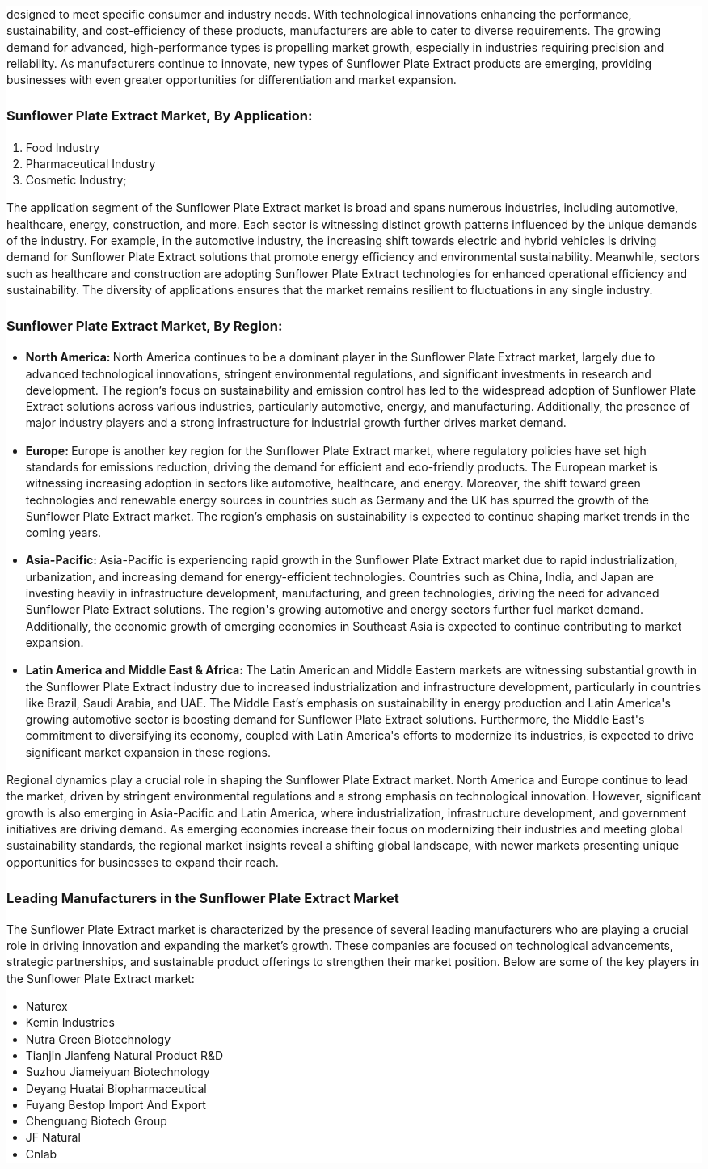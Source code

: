 designed to meet specific consumer and industry needs. With technological innovations enhancing the performance, sustainability, and cost-efficiency of these products, manufacturers are able to cater to diverse requirements. The growing demand for advanced, high-performance types is propelling market growth, especially in industries requiring precision and reliability. As manufacturers continue to innovate, new types of Sunflower Plate Extract products are emerging, providing businesses with even greater opportunities for differentiation and market expansion.</p><h3>Sunflower Plate Extract Market,&nbsp;By Application:</h3><ol><li>Food Industry<li> Pharmaceutical Industry<li> Cosmetic Industry;</li></ol><p>The application segment of the Sunflower Plate Extract market is broad and spans numerous industries, including automotive, healthcare, energy, construction, and more. Each sector is witnessing distinct growth patterns influenced by the unique demands of the industry. For example, in the automotive industry, the increasing shift towards electric and hybrid vehicles is driving demand for Sunflower Plate Extract solutions that promote energy efficiency and environmental sustainability. Meanwhile, sectors such as healthcare and construction are adopting Sunflower Plate Extract technologies for enhanced operational efficiency and sustainability. The diversity of applications ensures that the market remains resilient to fluctuations in any single industry.</p><h3>Sunflower Plate Extract Market, By Region:</h3><ul><li><p><strong>North America:&nbsp;</strong>North America continues to be a dominant player in the Sunflower Plate Extract market, largely due to advanced technological innovations, stringent environmental regulations, and significant investments in research and development. The region&rsquo;s focus on sustainability and emission control has led to the widespread adoption of Sunflower Plate Extract solutions across various industries, particularly automotive, energy, and manufacturing. Additionally, the presence of major industry players and a strong infrastructure for industrial growth further drives market demand.</p></li><li><p><strong><strong>Europe:&nbsp;</strong></strong>Europe is another key region for the Sunflower Plate Extract market, where regulatory policies have set high standards for emissions reduction, driving the demand for efficient and eco-friendly products. The European market is witnessing increasing adoption in sectors like automotive, healthcare, and energy. Moreover, the shift toward green technologies and renewable energy sources in countries such as Germany and the UK has spurred the growth of the Sunflower Plate Extract market. The region&rsquo;s emphasis on sustainability is expected to continue shaping market trends in the coming years.</p></li><li><p><strong><strong>Asia-Pacific:&nbsp;</strong></strong>Asia-Pacific is experiencing rapid growth in the Sunflower Plate Extract market due to rapid industrialization, urbanization, and increasing demand for energy-efficient technologies. Countries such as China, India, and Japan are investing heavily in infrastructure development, manufacturing, and green technologies, driving the need for advanced Sunflower Plate Extract solutions. The region's growing automotive and energy sectors further fuel market demand. Additionally, the economic growth of emerging economies in Southeast Asia is expected to continue contributing to market expansion.</p></li><li><p><strong><strong>Latin America and Middle East &amp; Africa:&nbsp;</strong></strong>The Latin American and Middle Eastern markets are witnessing substantial growth in the Sunflower Plate Extract industry due to increased industrialization and infrastructure development, particularly in countries like Brazil, Saudi Arabia, and UAE. The Middle East&rsquo;s emphasis on sustainability in energy production and Latin America's growing automotive sector is boosting demand for Sunflower Plate Extract solutions. Furthermore, the Middle East's commitment to diversifying its economy, coupled with Latin America's efforts to modernize its industries, is expected to drive significant market expansion in these regions.</p></li></ul><p>Regional dynamics play a crucial role in shaping the Sunflower Plate Extract market. North America and Europe continue to lead the market, driven by stringent environmental regulations and a strong emphasis on technological innovation. However, significant growth is also emerging in Asia-Pacific and Latin America, where industrialization, infrastructure development, and government initiatives are driving demand. As emerging economies increase their focus on modernizing their industries and meeting global sustainability standards, the regional market insights reveal a shifting global landscape, with newer markets presenting unique opportunities for businesses to expand their reach.</p><h3><strong>Leading Manufacturers in the Sunflower Plate Extract Market</strong></h3><p>The Sunflower Plate Extract market is characterized by the presence of several leading manufacturers who are playing a crucial role in driving innovation and expanding the market&rsquo;s growth. These companies are focused on technological advancements, strategic partnerships, and sustainable product offerings to strengthen their market position. Below are some of the key players in the Sunflower Plate Extract market:</p></div><div class="article-main__content" data-test-id="publishing-text-block"><ul><li><span class="">Naturex<li> Kemin Industries<li> Nutra Green Biotechnology<li> Tianjin Jianfeng Natural Product R&D<li> Suzhou Jiameiyuan Biotechnology<li> Deyang Huatai Biopharmaceutical<li> Fuyang Bestop Import And Export<li> Chenguang Biotech Group<li> JF Natural<li> Cnlab
